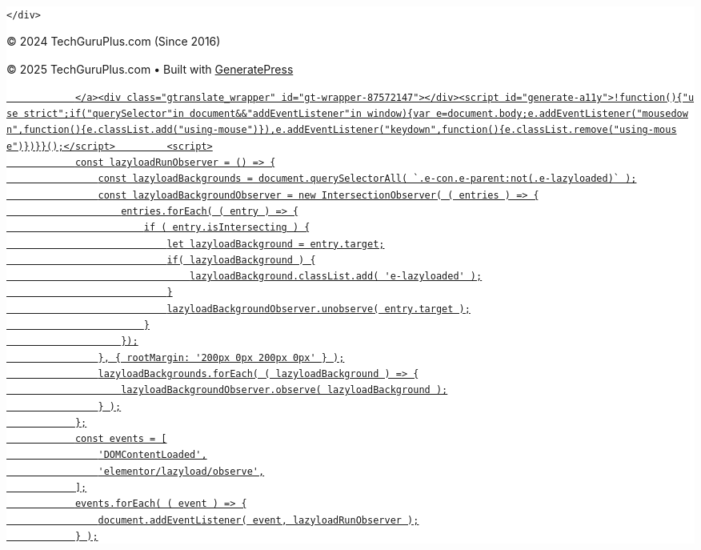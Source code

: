 <ins class="adsbygoogle"
     style="display:block"
     data-ad-client="ca-pub-8165536435484831"
     data-ad-slot="9347475200"
     data-ad-format="auto"
     data-full-width-responsive="true"></ins>
<script>
     (adsbygoogle = window.adsbygoogle || []).push({});
</script></div></aside>	</div>
</div>

	</div>
</div>


<div class="site-footer">
				<div id="footer-widgets" class="site footer-widgets">
				<div class="footer-widgets-container">
					<div class="inside-footer-widgets">
							<div class="footer-widget-1 grid-parent grid-100 tablet-grid-50 mobile-grid-100">
		<aside id="block-38" class="widget inner-padding widget_block widget_text">
<p class="has-text-align-center">© 2024 TechGuruPlus.com  (Since 2016)</p>
</aside>	</div>
						</div>
				</div>
			</div>
					<footer class="site-info" aria-label="Site"  itemtype="https://schema.org/WPFooter" itemscope>
			<div class="inside-site-info">
								<div class="copyright-bar">
					<span class="copyright">&copy; 2025 TechGuruPlus.com</span> &bull; Built with <a href="https://generatepress.com" itemprop="url">GeneratePress</a>				</div>
			</div>
		</footer>
		</div>

<a title="Scroll back to top" aria-label="Scroll back to top" rel="nofollow" href="#" class="generate-back-to-top" data-scroll-speed="400" data-start-scroll="300" role="button">
					
				</a><div class="gtranslate_wrapper" id="gt-wrapper-87572147"></div><script id="generate-a11y">!function(){"use strict";if("querySelector"in document&&"addEventListener"in window){var e=document.body;e.addEventListener("mousedown",function(){e.classList.add("using-mouse")}),e.addEventListener("keydown",function(){e.classList.remove("using-mouse")})}}();</script>			<script>
				const lazyloadRunObserver = () => {
					const lazyloadBackgrounds = document.querySelectorAll( `.e-con.e-parent:not(.e-lazyloaded)` );
					const lazyloadBackgroundObserver = new IntersectionObserver( ( entries ) => {
						entries.forEach( ( entry ) => {
							if ( entry.isIntersecting ) {
								let lazyloadBackground = entry.target;
								if( lazyloadBackground ) {
									lazyloadBackground.classList.add( 'e-lazyloaded' );
								}
								lazyloadBackgroundObserver.unobserve( entry.target );
							}
						});
					}, { rootMargin: '200px 0px 200px 0px' } );
					lazyloadBackgrounds.forEach( ( lazyloadBackground ) => {
						lazyloadBackgroundObserver.observe( lazyloadBackground );
					} );
				};
				const events = [
					'DOMContentLoaded',
					'elementor/lazyload/observe',
				];
				events.forEach( ( event ) => {
					document.addEventListener( event, lazyloadRunObserver );
				} );
